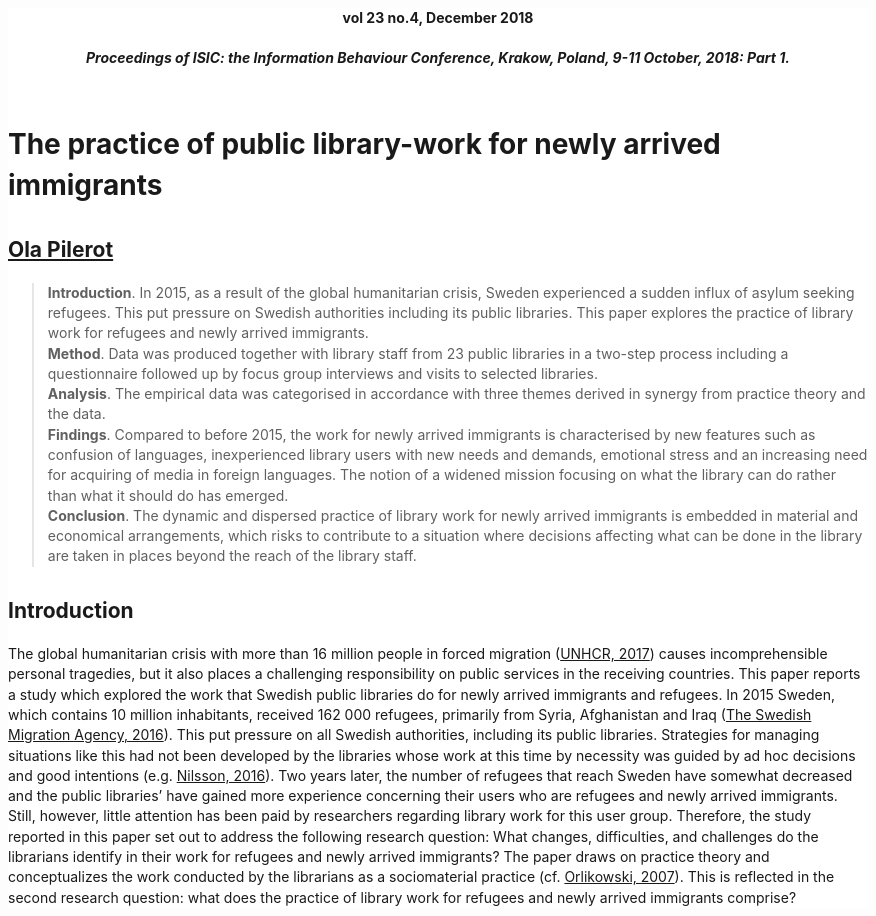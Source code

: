 <header>

#### vol 23 no.4, December 2018

##### Proceedings of ISIC: the Information Behaviour Conference, Krakow, Poland, 9-11 October, 2018: Part 1.</header>

# The practice of public library-work for newly arrived immigrants

## [Ola Pilerot](#author)

> **Introduction**. In 2015, as a result of the global humanitarian crisis, Sweden experienced a sudden influx of asylum seeking refugees. This put pressure on Swedish authorities including its public libraries. This paper explores the practice of library work for refugees and newly arrived immigrants.  
> **Method**. Data was produced together with library staff from 23 public libraries in a two-step process including a questionnaire followed up by focus group interviews and visits to selected libraries.  
> **Analysis**. The empirical data was categorised in accordance with three themes derived in synergy from practice theory and the data.  
> **Findings**. Compared to before 2015, the work for newly arrived immigrants is characterised by new features such as confusion of languages, inexperienced library users with new needs and demands, emotional stress and an increasing need for acquiring of media in foreign languages. The notion of a widened mission focusing on what the library can do rather than what it should do has emerged.  
> **Conclusion**. The dynamic and dispersed practice of library work for newly arrived immigrants is embedded in material and economical arrangements, which risks to contribute to a situation where decisions affecting what can be done in the library are taken in places beyond the reach of the library staff.



## Introduction

The global humanitarian crisis with more than 16 million people in forced migration ([UNHCR, 2017](#unh17)) causes incomprehensible personal tragedies, but it also places a challenging responsibility on public services in the receiving countries. This paper reports a study which explored the work that Swedish public libraries do for newly arrived immigrants and refugees. In 2015 Sweden, which contains 10 million inhabitants, received 162 000 refugees, primarily from Syria, Afghanistan and Iraq ([The Swedish Migration Agency, 2016](#the16)). This put pressure on all Swedish authorities, including its public libraries. Strategies for managing situations like this had not been developed by the libraries whose work at this time by necessity was guided by ad hoc decisions and good intentions (e.g. [Nilsson, 2016](#nil16)). Two years later, the number of refugees that reach Sweden have somewhat decreased and the public libraries’ have gained more experience concerning their users who are refugees and newly arrived immigrants. Still, however, little attention has been paid by researchers regarding library work for this user group. Therefore, the study reported in this paper set out to address the following research question: What changes, difficulties, and challenges do the librarians identify in their work for refugees and newly arrived immigrants? The paper draws on practice theory and conceptualizes the work conducted by the librarians as a sociomaterial practice (cf. [Orlikowski, 2007](#orl07)). This is reflected in the second research question: what does the practice of library work for refugees and newly arrived immigrants comprise?
